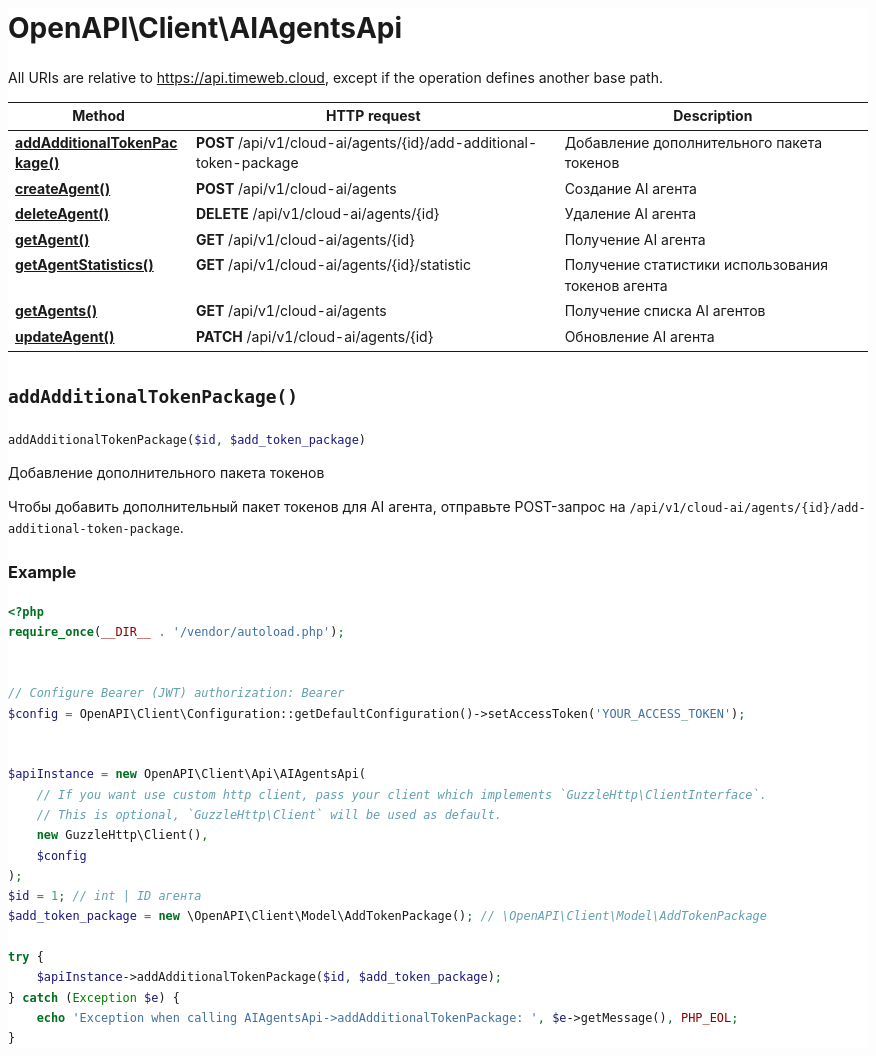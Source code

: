 # OpenAPI\Client\AIAgentsApi

All URIs are relative to https://api.timeweb.cloud, except if the operation defines another base path.

| Method | HTTP request | Description |
| ------------- | ------------- | ------------- |
| [**addAdditionalTokenPackage()**](AIAgentsApi.md#addAdditionalTokenPackage) | **POST** /api/v1/cloud-ai/agents/{id}/add-additional-token-package | Добавление дополнительного пакета токенов |
| [**createAgent()**](AIAgentsApi.md#createAgent) | **POST** /api/v1/cloud-ai/agents | Создание AI агента |
| [**deleteAgent()**](AIAgentsApi.md#deleteAgent) | **DELETE** /api/v1/cloud-ai/agents/{id} | Удаление AI агента |
| [**getAgent()**](AIAgentsApi.md#getAgent) | **GET** /api/v1/cloud-ai/agents/{id} | Получение AI агента |
| [**getAgentStatistics()**](AIAgentsApi.md#getAgentStatistics) | **GET** /api/v1/cloud-ai/agents/{id}/statistic | Получение статистики использования токенов агента |
| [**getAgents()**](AIAgentsApi.md#getAgents) | **GET** /api/v1/cloud-ai/agents | Получение списка AI агентов |
| [**updateAgent()**](AIAgentsApi.md#updateAgent) | **PATCH** /api/v1/cloud-ai/agents/{id} | Обновление AI агента |


## `addAdditionalTokenPackage()`

```php
addAdditionalTokenPackage($id, $add_token_package)
```

Добавление дополнительного пакета токенов

Чтобы добавить дополнительный пакет токенов для AI агента, отправьте POST-запрос на `/api/v1/cloud-ai/agents/{id}/add-additional-token-package`.

### Example

```php
<?php
require_once(__DIR__ . '/vendor/autoload.php');


// Configure Bearer (JWT) authorization: Bearer
$config = OpenAPI\Client\Configuration::getDefaultConfiguration()->setAccessToken('YOUR_ACCESS_TOKEN');


$apiInstance = new OpenAPI\Client\Api\AIAgentsApi(
    // If you want use custom http client, pass your client which implements `GuzzleHttp\ClientInterface`.
    // This is optional, `GuzzleHttp\Client` will be used as default.
    new GuzzleHttp\Client(),
    $config
);
$id = 1; // int | ID агента
$add_token_package = new \OpenAPI\Client\Model\AddTokenPackage(); // \OpenAPI\Client\Model\AddTokenPackage

try {
    $apiInstance->addAdditionalTokenPackage($id, $add_token_package);
} catch (Exception $e) {
    echo 'Exception when calling AIAgentsApi->addAdditionalTokenPackage: ', $e->getMessage(), PHP_EOL;
}
```
